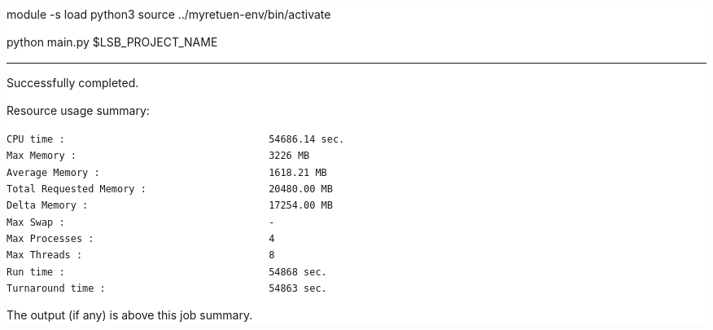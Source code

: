 module -s load python3
source ../myretuen-env/bin/activate

python main.py $LSB_PROJECT_NAME


------------------------------------------------------------

Successfully completed.

Resource usage summary:

    CPU time :                                   54686.14 sec.
    Max Memory :                                 3226 MB
    Average Memory :                             1618.21 MB
    Total Requested Memory :                     20480.00 MB
    Delta Memory :                               17254.00 MB
    Max Swap :                                   -
    Max Processes :                              4
    Max Threads :                                8
    Run time :                                   54868 sec.
    Turnaround time :                            54863 sec.

The output (if any) is above this job summary.


